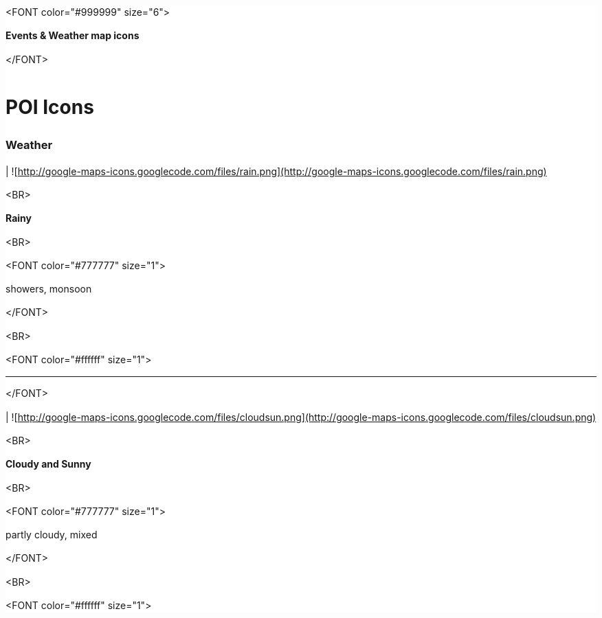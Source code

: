 

&lt;FONT color="#999999" size="6"&gt;

**Events & Weather map icons**

&lt;/FONT&gt;





# POI Icons #
### Weather ###
| ![http://google-maps-icons.googlecode.com/files/rain.png](http://google-maps-icons.googlecode.com/files/rain.png) 

&lt;BR&gt;

**Rainy**

&lt;BR&gt;



&lt;FONT color="#777777" size="1"&gt;

showers, monsoon

&lt;/FONT&gt;



&lt;BR&gt;



&lt;FONT color="#ffffff" size="1"&gt;

----------------------------------------

&lt;/FONT&gt;

| ![http://google-maps-icons.googlecode.com/files/cloudsun.png](http://google-maps-icons.googlecode.com/files/cloudsun.png) 

&lt;BR&gt;

**Cloudy and Sunny**

&lt;BR&gt;



&lt;FONT color="#777777" size="1"&gt;

partly cloudy, mixed

&lt;/FONT&gt;



&lt;BR&gt;



&lt;FONT color="#ffffff" size="1"&gt;
